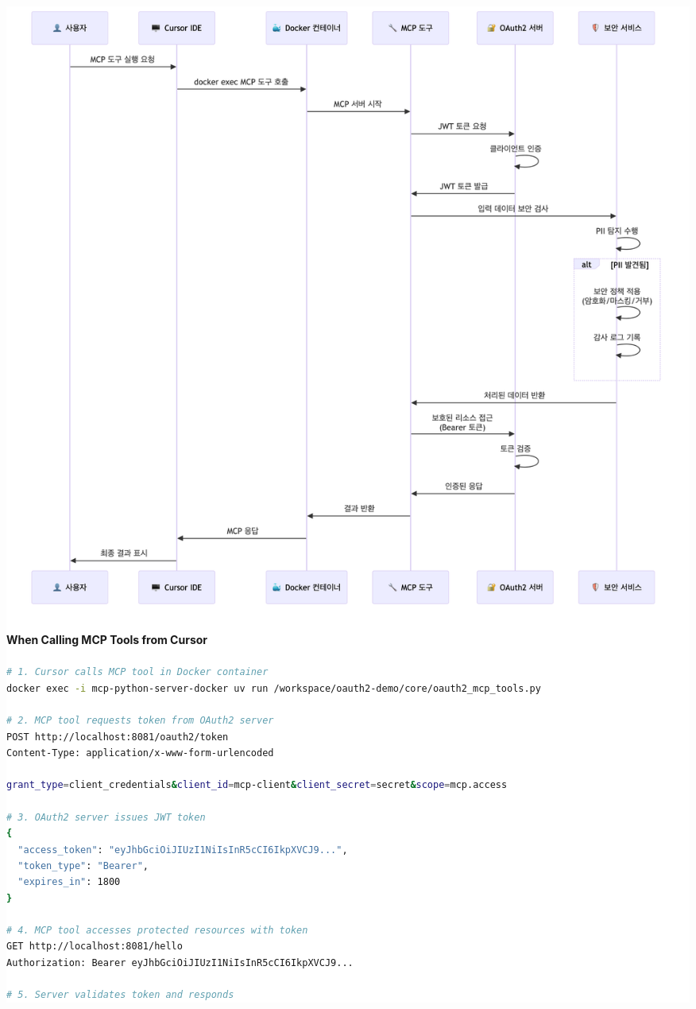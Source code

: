 ![MCP Execution Flow](charts/mcp-execution-flow.png)

#### **When Calling MCP Tools from Cursor**

```bash
# 1. Cursor calls MCP tool in Docker container
docker exec -i mcp-python-server-docker uv run /workspace/oauth2-demo/core/oauth2_mcp_tools.py

# 2. MCP tool requests token from OAuth2 server
POST http://localhost:8081/oauth2/token
Content-Type: application/x-www-form-urlencoded

grant_type=client_credentials&client_id=mcp-client&client_secret=secret&scope=mcp.access

# 3. OAuth2 server issues JWT token
{
  "access_token": "eyJhbGciOiJIUzI1NiIsInR5cCI6IkpXVCJ9...",
  "token_type": "Bearer",
  "expires_in": 1800
}

# 4. MCP tool accesses protected resources with token
GET http://localhost:8081/hello
Authorization: Bearer eyJhbGciOiJIUzI1NiIsInR5cCI6IkpXVCJ9...

# 5. Server validates token and responds
```